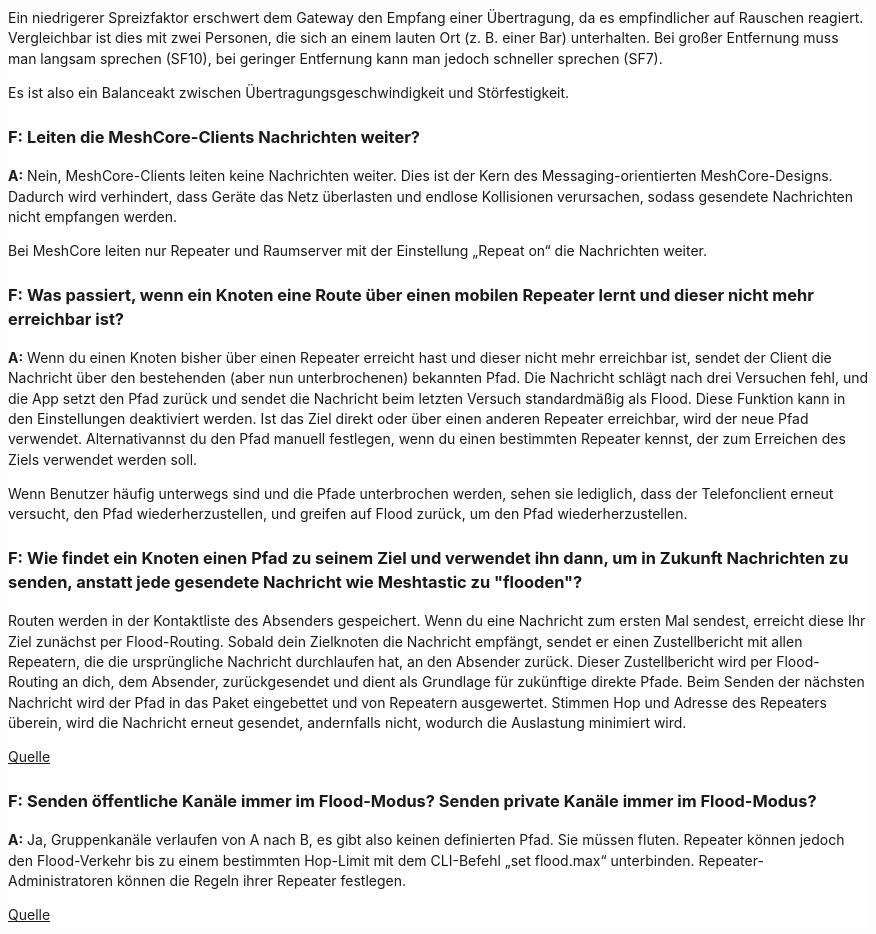 Ein niedrigerer Spreizfaktor erschwert dem Gateway den Empfang einer Übertragung, da es empfindlicher auf Rauschen reagiert. Vergleichbar ist dies mit zwei Personen, die sich an einem lauten Ort (z. B. einer Bar) unterhalten. Bei großer Entfernung muss man langsam sprechen (SF10), bei geringer Entfernung kann man jedoch schneller sprechen (SF7).

Es ist also ein Balanceakt zwischen Übertragungsgeschwindigkeit und Störfestigkeit.

### F: Leiten die MeshCore-Clients Nachrichten weiter?

**A:** Nein, MeshCore-Clients leiten keine Nachrichten weiter. Dies ist der Kern des Messaging-orientierten MeshCore-Designs. Dadurch wird verhindert, dass Geräte das Netz überlasten und endlose Kollisionen verursachen, sodass gesendete Nachrichten nicht empfangen werden.

Bei MeshCore leiten nur Repeater und Raumserver mit der Einstellung „Repeat on“ die Nachrichten weiter.
 

### F: Was passiert, wenn ein Knoten eine Route über einen mobilen Repeater lernt und dieser nicht mehr erreichbar ist?

**A:** Wenn du einen Knoten bisher über einen Repeater erreicht hast und dieser nicht mehr erreichbar ist, sendet der Client die Nachricht über den bestehenden (aber nun unterbrochenen) bekannten Pfad. Die Nachricht schlägt nach drei Versuchen fehl, und die App setzt den Pfad zurück und sendet die Nachricht beim letzten Versuch standardmäßig als Flood. Diese Funktion kann in den Einstellungen deaktiviert werden. Ist das Ziel direkt oder über einen anderen Repeater erreichbar, wird der neue Pfad verwendet. Alternativannst du den Pfad manuell festlegen, wenn du einen bestimmten Repeater kennst, der zum Erreichen des Ziels verwendet werden soll.

Wenn Benutzer häufig unterwegs sind und die Pfade unterbrochen werden, sehen sie lediglich, dass der Telefonclient erneut versucht, den Pfad wiederherzustellen, und greifen auf Flood zurück, um den Pfad wiederherzustellen.

### F: Wie findet ein Knoten einen Pfad zu seinem Ziel und verwendet ihn dann, um in Zukunft Nachrichten zu senden, anstatt jede gesendete Nachricht wie Meshtastic zu "flooden"?

Routen werden in der Kontaktliste des Absenders gespeichert. Wenn du eine Nachricht zum ersten Mal sendest, erreicht diese Ihr Ziel zunächst per Flood-Routing. Sobald dein Zielknoten die Nachricht empfängt, sendet er einen Zustellbericht mit allen Repeatern, die die ursprüngliche Nachricht durchlaufen hat, an den Absender zurück. Dieser Zustellbericht wird per Flood-Routing an dich, dem Absender, zurückgesendet und dient als Grundlage für zukünftige direkte Pfade. Beim Senden der nächsten Nachricht wird der Pfad in das Paket eingebettet und von Repeatern ausgewertet. Stimmen Hop und Adresse des Repeaters überein, wird die Nachricht erneut gesendet, andernfalls nicht, wodurch die Auslastung minimiert wird. 

[Quelle](https://discord.com/channels/826570251612323860/1330643963501351004/1351279141630119996)
 
### F: Senden öffentliche Kanäle immer im Flood-Modus? Senden private Kanäle immer im Flood-Modus?
 
**A:** Ja, Gruppenkanäle verlaufen von A nach B, es gibt also keinen definierten Pfad. Sie müssen fluten. Repeater können jedoch den Flood-Verkehr bis zu einem bestimmten Hop-Limit mit dem CLI-Befehl „set flood.max“ unterbinden. Repeater-Administratoren können die Regeln ihrer Repeater festlegen.
 
[Quelle](https://discord.com/channels/1343693475589263471/1343693475589263474/1350023009527664672)
 